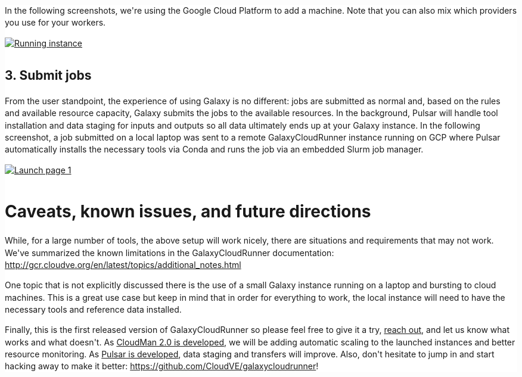 In the following screenshots, we're using the Google Cloud Platform to add a
machine. Note that you can also mix which providers you use for your workers.

<div class="center"><a href="/blog/2019-05-gcr/cloudlaunch.png">
    <img src="/news/2019-05-gcr/cloudlaunch.png"
     alt="Running instance" width="80%" />
</a></div>

## 3. Submit jobs
From the user standpoint, the experience of using Galaxy is no different: jobs
are submitted as normal and, based on the rules and available resource capacity,
Galaxy submits the jobs to the available resources. In the background, Pulsar
will handle tool installation and data staging for inputs and outputs so all
data ultimately ends up at your Galaxy instance. In the following screenshot,
a job submitted on a local laptop was sent to a remote GalaxyCloudRunner
instance running on GCP where Pulsar automatically installs the necessary tools
via Conda and runs the job via an embedded Slurm job manager.

<div class="center"><a href="/blog/2019-05-gcr/job-run.png">
    <img src="/news/2019-05-gcr/job-run.png" alt="Launch page 1" width="80%" />
</a></div>

# Caveats, known issues, and future directions
While, for a large number of tools, the above setup will work nicely, there are
situations and requirements that may not work. We've summarized the known limitations
in the GalaxyCloudRunner documentation:
http://gcr.cloudve.org/en/latest/topics/additional_notes.html

One topic that is not explicitly discussed there is the use of a small Galaxy
instance running on a laptop and bursting to cloud machines. This is a
great use case but keep in mind that in order for everything to work, the local
instance will need to have the necessary tools and reference data installed.

Finally, this is the first released version of GalaxyCloudRunner so please feel
free to give it a try, [reach
out](https://gitter.im/galaxyproject/FederatedGalaxy), and let us know what
works and what doesn't. As [CloudMan 2.0 is
developed](https://github.com/galaxyproject/cloudman/tree/v2.0), we will be
adding automatic scaling to the launched instances and better resource
monitoring. As [Pulsar is developed](https://github.com/galaxyproject/pulsar),
data staging and transfers will improve. Also, don't hesitate to jump in and
start hacking away to make it better:
https://github.com/CloudVE/galaxycloudrunner!
